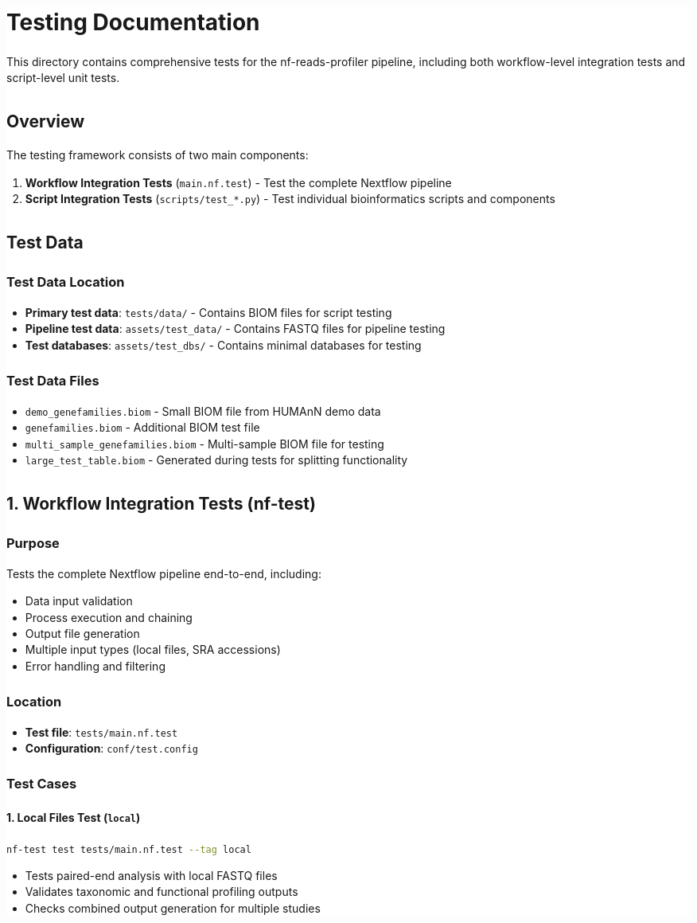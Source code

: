# Testing Documentation

This directory contains comprehensive tests for the nf-reads-profiler pipeline, including both workflow-level integration tests and script-level unit tests.

## Overview

The testing framework consists of two main components:

1. **Workflow Integration Tests** (`main.nf.test`) - Test the complete Nextflow pipeline
2. **Script Integration Tests** (`scripts/test_*.py`) - Test individual bioinformatics scripts and components

## Test Data

### Test Data Location
- **Primary test data**: `tests/data/` - Contains BIOM files for script testing
- **Pipeline test data**: `assets/test_data/` - Contains FASTQ files for pipeline testing
- **Test databases**: `assets/test_dbs/` - Contains minimal databases for testing

### Test Data Files
- `demo_genefamilies.biom` - Small BIOM file from HUMAnN demo data
- `genefamilies.biom` - Additional BIOM test file
- `multi_sample_genefamilies.biom` - Multi-sample BIOM file for testing
- `large_test_table.biom` - Generated during tests for splitting functionality

## 1. Workflow Integration Tests (nf-test)

### Purpose
Tests the complete Nextflow pipeline end-to-end, including:
- Data input validation
- Process execution and chaining
- Output file generation
- Multiple input types (local files, SRA accessions)
- Error handling and filtering

### Location
- **Test file**: `tests/main.nf.test`
- **Configuration**: `conf/test.config`

### Test Cases

#### 1. Local Files Test (`local`)
```bash
nf-test test tests/main.nf.test --tag local
```
- Tests paired-end analysis with local FASTQ files
- Validates taxonomic and functional profiling outputs
- Checks combined output generation for multiple studies
